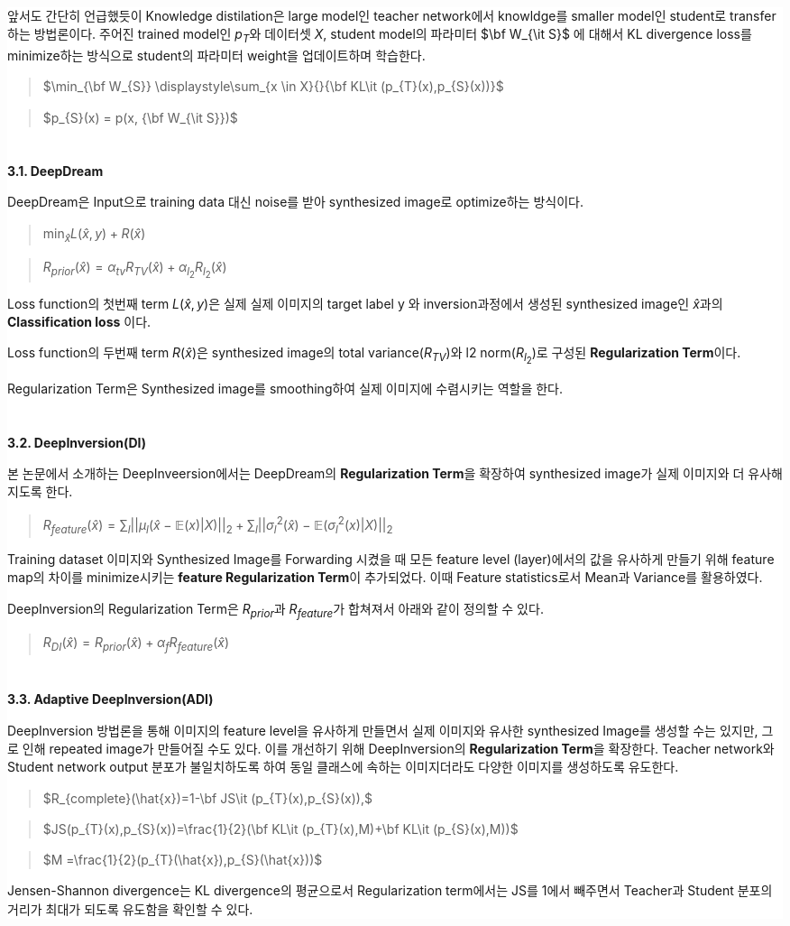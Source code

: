 앞서도 간단히 언급했듯이 Knowledge distilation은 large model인 teacher network에서 knowldge를 smaller model인 student로 transfer 하는 방법론이다. 주어진 trained model인 $p_T$와 데이터셋 $X$, student model의 파라미터 $\bf W_{\it S}$ 에 대해서 KL divergence loss를 minimize하는 방식으로 student의 파라미터 weight을 업데이트하며 학습한다. 


>$\min_{\bf W_{S}} \displaystyle\sum_{x \in X}{}{\bf KL\it (p_{T}(x),p_{S}(x))}$

>$p_{S}(x) = p(x, {\bf W_{\it S}})$  


#
<strong>3.1. DeepDream</strong>

DeepDream은  Input으로 training data 대신 noise를 받아 synthesized image로 optimize하는 방식이다. 

>$\min_{\hat{x}}L(\hat{x}, y)+R(\hat{x})$

>$R_{prior}(\hat{x})=\alpha_{tv}R_{TV}(\hat{x})+\alpha_{l_2}R_{l_2}(\hat{x})$

Loss function의 첫번째 term $L(\hat{x}, y)$은 실제 실제 이미지의 target label y 와 inversion과정에서 생성된 synthesized image인 $\hat{x}$과의  **Classification loss** 이다. 

Loss function의 두번째 term $R(\hat{x})$은 synthesized image의 total variance($R_{TV}$)와 l2 norm($R_{l_{2}}$)로 구성된 **Regularization Term**이다. 

Regularization Term은 Synthesized image를 smoothing하여 실제 이미지에 수렴시키는 역할을 한다. 

#
<strong>3.2. DeepInversion(DI)</strong>

본 논문에서 소개하는 DeepInveersion에서는 DeepDream의 **Regularization Term**을 확장하여 synthesized image가 실제 이미지와 더 유사해지도록 한다. 

>$R_{feature}(\hat{x})=\displaystyle\sum_{l}{}{}\vert\vert\mu_l(\hat{x}-\mathbb{E}(x)\vert X) \vert\vert_2+\displaystyle\sum_{l}{}{}\vert\vert\sigma_l^2(\hat{x})-\mathbb{E}(\sigma_l^2(x)\vert X) \vert\vert_2$


Training dataset 이미지와 Synthesized Image를 Forwarding 시켰을 때 모든 feature level (layer)에서의 값을 유사하게 만들기 위해 feature map의 차이를 minimize시키는 **feature Regularization Term**이 추가되었다. 이때 Feature statistics로서 Mean과 Variance를 활용하였다. 

DeepInversion의 Regularization Term은 $R_{prior}$과 $R_{feature}$가 합쳐져서 아래와 같이 정의할 수 있다. 

>$R_{DI}(\hat{x})=R_{prior}(\hat{x})+\alpha_{f}R_{feature}(\hat{x})$

#
<strong>3.3. Adaptive DeepInversion(ADI)</strong>

DeepInversion 방법론을 통해 이미지의 feature level을 유사하게 만들면서 실제 이미지와 유사한 synthesized Image를 생성할 수는 있지만, 그로 인해 repeated image가 만들어질 수도 있다. 이를 개선하기 위해 DeepInversion의 **Regularization Term**을 확장한다. Teacher network와 Student network output 분포가 불일치하도록 하여 동일 클래스에 속하는 이미지더라도 다양한 이미지를 생성하도록 유도한다. 

>$R_{complete}(\hat{x})=1-\bf JS\it (p_{T}(x),p_{S}(x)),$

>$JS(p_{T}(x),p_{S}(x))=\frac{1}{2}(\bf KL\it (p_{T}(x),M)+\bf KL\it (p_{S}(x),M))$

>$M =\frac{1}{2}(p_{T}(\hat{x}),p_{S}(\hat{x}))$

Jensen-Shannon divergence는 KL divergence의 평균으로서 Regularization term에서는 JS를 1에서 빼주면서 Teacher과 Student 분포의 거리가 최대가 되도록 유도함을 확인할 수 있다. 
